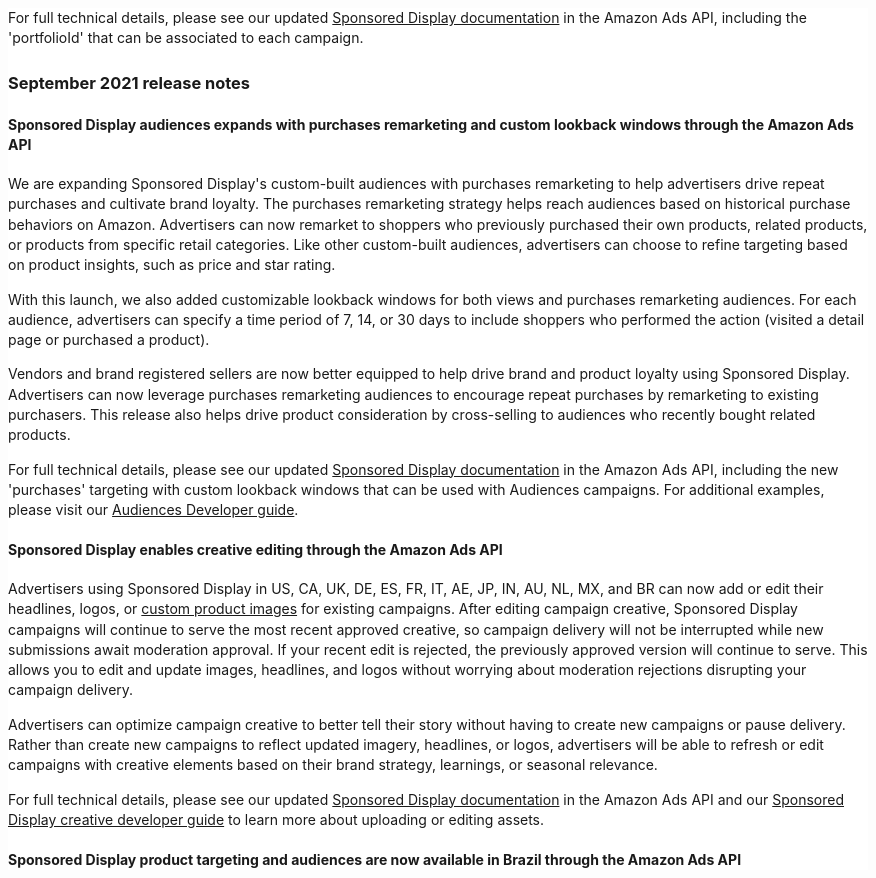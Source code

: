 For full technical details, please see our updated [Sponsored Display documentation](sponsored-display/3-0/openapi#/Campaigns) in the Amazon Ads API, including the 'portfolioId' that can be associated to each campaign.

### September 2021 release notes

#### Sponsored Display audiences expands with purchases remarketing and custom lookback windows through the Amazon Ads API

We are expanding Sponsored Display's custom-built audiences with purchases remarketing to help advertisers drive repeat purchases and cultivate brand loyalty. The purchases remarketing strategy helps reach audiences based on historical purchase behaviors on Amazon. Advertisers can now remarket to shoppers who previously purchased their own products, related products, or products from specific retail categories. Like other custom-built audiences, advertisers can choose to refine targeting based on product insights, such as price and star rating.

With this launch, we also added customizable lookback windows for both views and purchases remarketing audiences. For each audience, advertisers can specify a time period of 7, 14, or 30 days to include shoppers who performed the action (visited a detail page or purchased a product).

Vendors and brand registered sellers are now better equipped to help drive brand and product loyalty using Sponsored Display. Advertisers can now leverage purchases remarketing audiences to encourage repeat purchases by remarketing to existing purchasers. This release also helps drive product consideration by cross-selling to audiences who recently bought related products. 

For full technical details, please see our updated [Sponsored Display documentation](sponsored-display/3-0/openapi#/Targeting) in the Amazon Ads API, including the new 'purchases' targeting with custom lookback windows that can be used with Audiences campaigns. For additional examples, please visit our [Audiences Developer guide](guides/sponsored-display/audience-targeting).

#### Sponsored Display enables creative editing through the Amazon Ads API

Advertisers using Sponsored Display in US, CA, UK, DE, ES, FR, IT, AE, JP, IN, AU, NL, MX, and BR can now add or edit their headlines, logos, or [custom product images](https://advertising.amazon.com/en-us/resources/whats-new/sponsored-display-custom-product-image-creative?ref_=a20m_us_wn_ftrd2_btn_sd_082421) for existing campaigns. After editing campaign creative, Sponsored Display campaigns will continue to serve the most recent approved creative, so campaign delivery will not be interrupted while new submissions await moderation approval. If your recent edit is rejected, the previously approved version will continue to serve. This allows you to edit and update images, headlines, and logos without worrying about moderation rejections disrupting your campaign delivery.

Advertisers can optimize campaign creative to better tell their story without having to create new campaigns or pause delivery. Rather than create new campaigns to reflect updated imagery, headlines, or logos, advertisers will be able to refresh or edit campaigns with creative elements based on their brand strategy, learnings, or seasonal relevance.

For full technical details, please see our updated [Sponsored Display documentation](sponsored-display/3-0/openapi#/Creatives) in the Amazon Ads API and our [Sponsored Display creative developer guide](sponsored-display/creatives) to learn more about uploading or editing assets.

#### Sponsored Display product targeting and audiences are now available in Brazil through the Amazon Ads API
